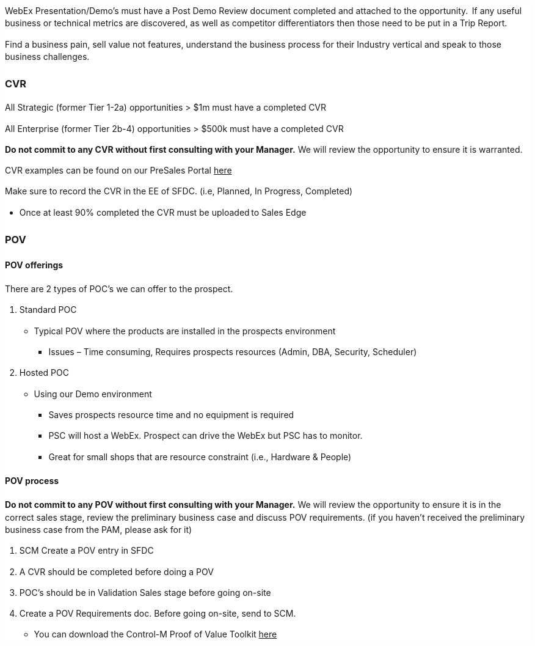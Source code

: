 WebEx Presentation/Demo’s must have a Post Demo Review document completed and attached to the opportunity.  If any useful business or technical metrics are discovered, as well as competitor differentiators then those need to be put in a Trip Report.   

Find a business pain, sell value not features, understand the business process for their Industry vertical and speak to those business challenges.  

### CVR
All Strategic (former Tier 1-2a) opportunities > $1m must have a completed CVR

All Enterprise (former Tier 2b-4) opportunities > $500k must have a completed CVR

**Do not commit to any CVR without first consulting with your Manager.**  We will review the opportunity to ensure it is warranted.

CVR examples can be found on our PreSales Portal [here](https://my-bmc.com/departments/sales/eso_presales)

Make sure to record the CVR in the EE of SFDC.  (i.e, Planned, In Progress, Completed)

* Once at least 90% completed the CVR must be uploaded to Sales Edge

### POV

#### POV offerings

There are 2 types of POC’s we can offer to the prospect.

1. Standard POC

    * Typical POV where the products are installed in the prospects environment

        * Issues – Time consuming, Requires prospects resources (Admin, DBA, Security, Scheduler)

1. Hosted POC

    * Using our Demo environment

        * Saves prospects resource time and no equipment is required

        * PSC will host a WebEx.  Prospect can drive the WebEx but PSC has to monitor.

        * Great for small shops that are resource constraint (i.e., Hardware & People)

#### POV process

**Do not commit to any POV without first consulting with your Manager.**  We will review the opportunity to ensure it is in the correct sales stage, review the preliminary business case and discuss POV requirements.  (if you haven’t received the preliminary business case from the PAM, please ask for it)

1. SCM Create a POV entry in SFDC

2. A CVR should be completed before doing a POV

3. POC’s should be in Validation Sales stage before going on-site

4. Create a POV Requirements doc.  Before going on-site, send to SCM.

    * You can download the Control-M Proof of Value Toolkit [here](https://bmcsoftware.sharepoint.com/sites/PreSalesContent/Templates/Control-M%20-%20Proof%20of%20Value%20Toolkit.ZIP)
